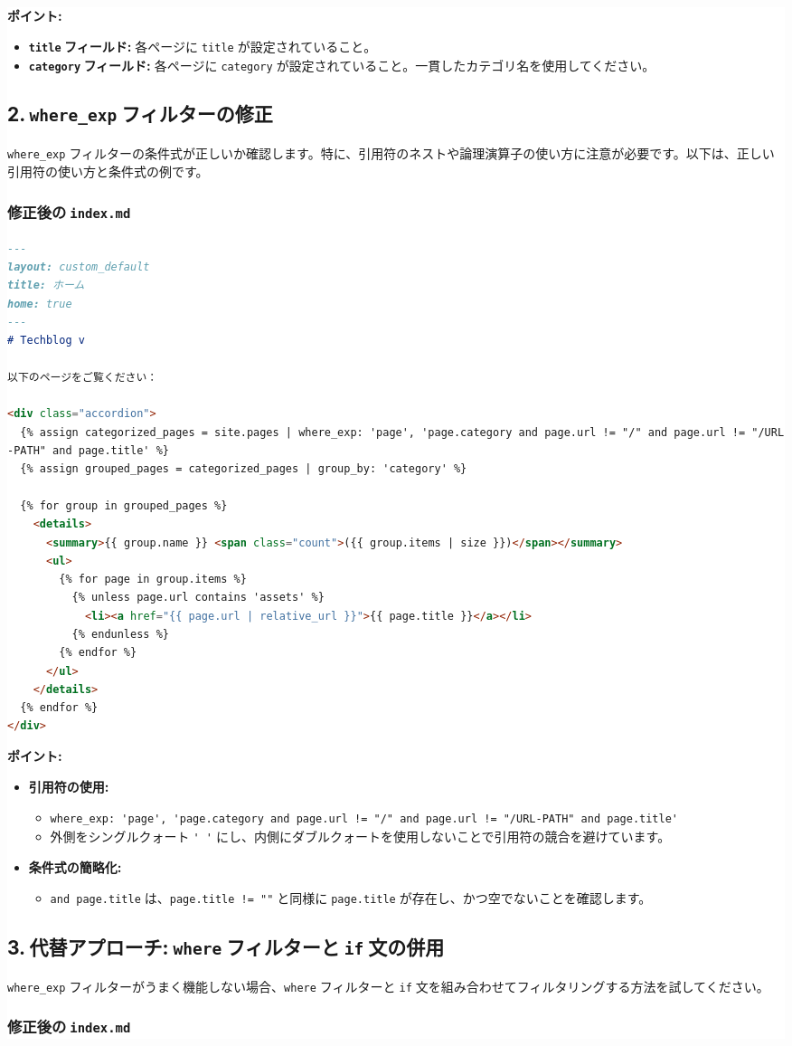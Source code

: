 **ポイント:**

- **`title` フィールド:** 各ページに `title` が設定されていること。
- **`category` フィールド:** 各ページに `category` が設定されていること。一貫したカテゴリ名を使用してください。

## **2. `where_exp` フィルターの修正**

`where_exp` フィルターの条件式が正しいか確認します。特に、引用符のネストや論理演算子の使い方に注意が必要です。以下は、正しい引用符の使い方と条件式の例です。
### **修正後の `index.md`**

```markdown
---
layout: custom_default
title: ホーム
home: true
---
# Techblog v

以下のページをご覧ください：

<div class="accordion">
  {% assign categorized_pages = site.pages | where_exp: 'page', 'page.category and page.url != "/" and page.url != "/URL-PATH" and page.title' %}
  {% assign grouped_pages = categorized_pages | group_by: 'category' %}

  {% for group in grouped_pages %}
    <details>
      <summary>{{ group.name }} <span class="count">({{ group.items | size }})</span></summary>
      <ul>
        {% for page in group.items %}
          {% unless page.url contains 'assets' %}
            <li><a href="{{ page.url | relative_url }}">{{ page.title }}</a></li>
          {% endunless %}
        {% endfor %}
      </ul>
    </details>
  {% endfor %}
</div>
```

**ポイント:**

- **引用符の使用:**
  - `where_exp: 'page', 'page.category and page.url != "/" and page.url != "/URL-PATH" and page.title'`
  - 外側をシングルクォート `' '` にし、内側にダブルクォートを使用しないことで引用符の競合を避けています。
  
- **条件式の簡略化:**
  - `and page.title` は、`page.title != ""` と同様に `page.title` が存在し、かつ空でないことを確認します。

## **3. 代替アプローチ: `where` フィルターと `if` 文の併用**

`where_exp` フィルターがうまく機能しない場合、`where` フィルターと `if` 文を組み合わせてフィルタリングする方法を試してください。
### **修正後の `index.md`**
